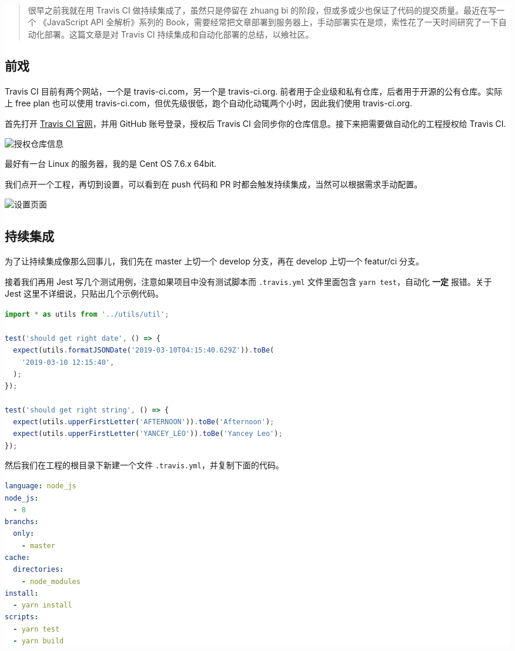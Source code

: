 > 很早之前我就在用 Travis CI 做持续集成了，虽然只是停留在 zhuang bi 的阶段，但或多或少也保证了代码的提交质量。最近在写一个 《JavaScript API 全解析》系列的 Book，需要经常把文章部署到服务器上，手动部署实在是烦，索性花了一天时间研究了一下自动化部署。这篇文章是对 Travis CI 持续集成和自动化部署的总结，以飨社区。

## 前戏

Travis CI 目前有两个网站，一个是 travis-ci.com，另一个是 travis-ci.org. 前者用于企业级和私有仓库，后者用于开源的公有仓库。实际上 free plan 也可以使用 travis-ci.com，但优先级很低，跑个自动化动辄两个小时，因此我们使用 travis-ci.org.

首先打开 [Travis CI 官网](https://travis-ci.org/)，并用 GitHub 账号登录，授权后 Travis CI 会同步你的仓库信息。接下来把需要做自动化的工程授权给 Travis CI.

![授权仓库信息](https://user-gold-cdn.xitu.io/2019/3/28/169c2b195a2ade05?w=1022&h=602&f=jpeg&s=64354)

最好有一台 Linux 的服务器，我的是 Cent OS 7.6.x 64bit.

我们点开一个工程，再切到设置，可以看到在 push 代码和 PR 时都会触发持续集成，当然可以根据需求手动配置。

![设置页面](https://user-gold-cdn.xitu.io/2019/3/28/169c2b195a12e4c6?w=3076&h=566&f=jpeg&s=96025)

## 持续集成

为了让持续集成像那么回事儿，我们先在 master 上切一个 develop 分支，再在 develop 上切一个 featur/ci 分支。

接着我们再用 Jest 写几个测试用例，注意如果项目中没有测试脚本而 `.travis.yml` 文件里面包含 `yarn test`，自动化 **一定** 报错。关于 Jest 这里不详细说，只贴出几个示例代码。

```js
import * as utils from '../utils/util';

test('should get right date', () => {
  expect(utils.formatJSONDate('2019-03-10T04:15:40.629Z')).toBe(
    '2019-03-10 12:15:40',
  );
});

test('should get right string', () => {
  expect(utils.upperFirstLetter('AFTERNOON')).toBe('Afternoon');
  expect(utils.upperFirstLetter('YANCEY_LEO')).toBe('Yancey Leo');
});
```

然后我们在工程的根目录下新建一个文件 `.travis.yml`，并复制下面的代码。

```yml
language: node_js
node_js:
  - 8
branchs:
  only:
    - master
cache:
  directories:
    - node_modules
install:
  - yarn install
scripts:
  - yarn test
  - yarn build
```
